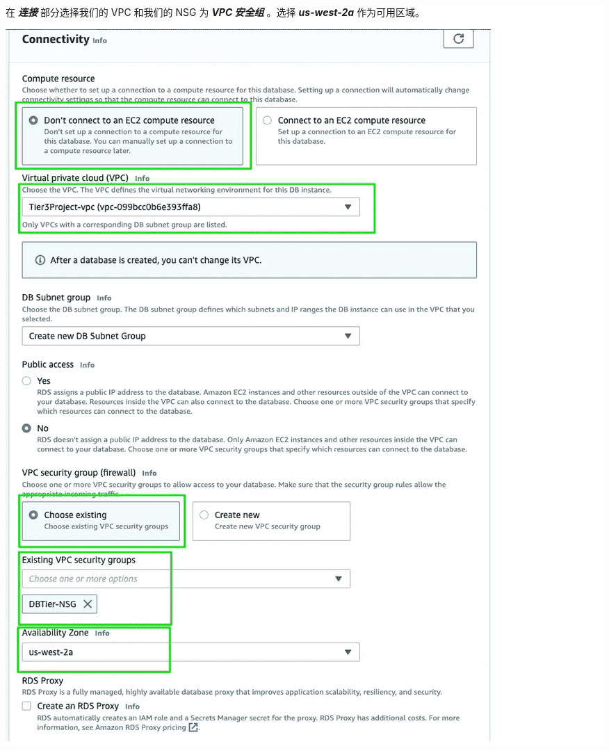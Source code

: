 
在 ***连接*** 部分选择我们的 VPC 和我们的 NSG 为 ***VPC 安全组*** 。选择 ***us-west-2a*** 作为可用区域。

![](img/86b237f91f33cdadd47e123a91bb5b42.png)
